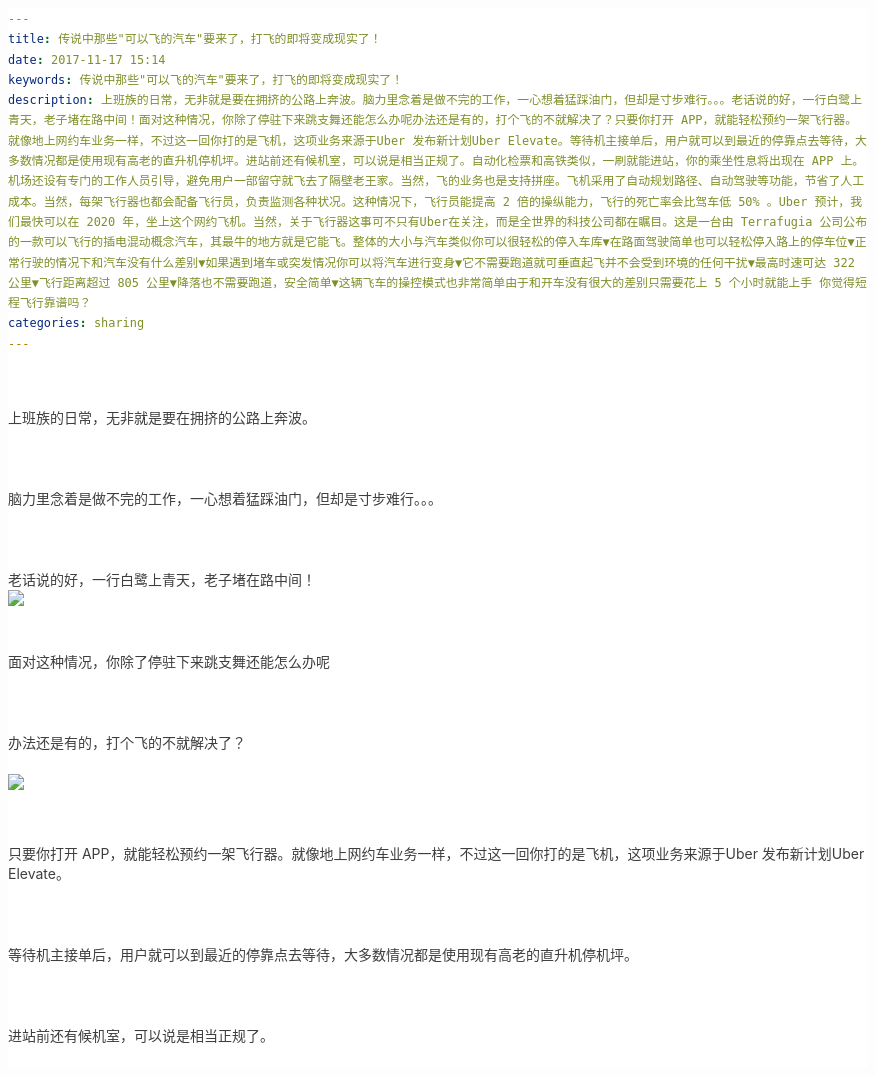 ```yaml
---
title: 传说中那些"可以飞的汽车"要来了，打飞的即将变成现实了！
date: 2017-11-17 15:14
keywords: 传说中那些"可以飞的汽车"要来了，打飞的即将变成现实了！
description: 上班族的日常，无非就是要在拥挤的公路上奔波。脑力里念着是做不完的工作，一心想着猛踩油门，但却是寸步难行。。。老话说的好，一行白鹭上青天，老子堵在路中间！面对这种情况，你除了停驻下来跳支舞还能怎么办呢办法还是有的，打个飞的不就解决了？只要你打开 APP，就能轻松预约一架飞行器。就像地上网约车业务一样，不过这一回你打的是飞机，这项业务来源于Uber 发布新计划Uber Elevate。等待机主接单后，用户就可以到最近的停靠点去等待，大多数情况都是使用现有高老的直升机停机坪。进站前还有候机室，可以说是相当正规了。自动化检票和高铁类似，一刷就能进站，你的乘坐性息将出现在 APP 上。机场还设有专门的工作人员引导，避免用户一部留守就飞去了隔壁老王家。当然，飞的业务也是支持拼座。飞机采用了自动规划路径、自动驾驶等功能，节省了人工成本。当然，每架飞行器也都会配备飞行员，负责监测各种状况。这种情况下，飞行员能提高 2 倍的操纵能力，飞行的死亡率会比驾车低 50% 。Uber 预计，我们最快可以在 2020 年，坐上这个网约飞机。当然，关于飞行器这事可不只有Uber在关注，而是全世界的科技公司都在瞩目。这是一台由 Terrafugia 公司公布的一款可以飞行的插电混动概念汽车，其最牛的地方就是它能飞。整体的大小与汽车类似你可以很轻松的停入车库▼在路面驾驶简单也可以轻松停入路上的停车位▼正常行驶的情况下和汽车没有什么差别▼如果遇到堵车或突发情况你可以将汽车进行变身▼它不需要跑道就可垂直起飞并不会受到环境的任何干扰▼最高时速可达 322 公里▼飞行距离超过 805 公里▼降落也不需要跑道，安全简单▼这辆飞车的操控模式也非常简单由于和开车没有很大的差别只需要花上 5 个小时就能上手 你觉得短程飞行靠谱吗？ 
categories: sharing
---
```

<td class="t_f" id="postmessage_983157">

<br/>
<br/>
<div align="left"><font style="color:rgb(62,62,62)"><font face="-apple-system-font,">上班族的日常，无非就是要在拥挤的公路上奔波。</font></font></div><br/>
<div align="left"><font style="color:rgb(62,62,62)"><font face="-apple-system-font,"><img alt="" border="0" class="zoom" data-cf-modified-91c6ef96b824a1ebb8c379d1-="" file="https://mmbiz.qpic.cn/mmbiz_gif/4et60nMpAf0h87XOZrBUb3bzlsUIdawms0rMxiaXoBD11xfPxq7HRr9IkYqWbl1WMQjiaicujr4fAnxUVGLZ9YO1w/?tp=webp&amp;wxfrom=5&amp;wx_lazy=1" id="aimg_l3MaA" lazyloadthumb="1" onclick="" onmouseover="" src="https://mmbiz.qpic.cn/mmbiz_gif/4et60nMpAf0h87XOZrBUb3bzlsUIdawms0rMxiaXoBD11xfPxq7HRr9IkYqWbl1WMQjiaicujr4fAnxUVGLZ9YO1w/?tp=webp&amp;wxfrom=5&amp;wx_lazy=1"/></font></font></div><br/>
<div align="left"><font style="color:rgb(62,62,62)"><font face="-apple-system-font,">脑力里念着是做不完的工作，一心想着猛踩油门，但却是寸步难行。。。</font></font></div><br/>
<div align="left"><font style="color:rgb(62,62,62)"><font face="-apple-system-font,"><img alt="" border="0" class="zoom" data-cf-modified-91c6ef96b824a1ebb8c379d1-="" file="https://mmbiz.qpic.cn/mmbiz_gif/4et60nMpAf0h87XOZrBUb3bzlsUIdawmEYHf7P8Tnpq3TTy0tBQia0MWGEMIWEEYkFc0Cw9RJLDzYl6VWx0zVPg/?tp=webp&amp;wxfrom=5&amp;wx_lazy=1" id="aimg_lOUOY" lazyloadthumb="1" onclick="" onmouseover="" src="https://mmbiz.qpic.cn/mmbiz_gif/4et60nMpAf0h87XOZrBUb3bzlsUIdawmEYHf7P8Tnpq3TTy0tBQia0MWGEMIWEEYkFc0Cw9RJLDzYl6VWx0zVPg/?tp=webp&amp;wxfrom=5&amp;wx_lazy=1"/></font></font></div><br/>
<div align="left"><font style="color:rgb(62,62,62)"><font face="-apple-system-font,">老话说的好，一行白鹭上青天，老子堵在路中间！</font></font></div><div align="left"><font style="color:rgb(62,62,62)"><font face="-apple-system-font,">

<img aid="679421" data-cf-modified-91c6ef96b824a1ebb8c379d1-="" file="data/attachment/forum/201711/17/151057xkc34gimgcpch3ah.jpg.thumb.jpg" id="aimg_679421" inpost="1" onclick="" onmouseover="" src="http://www.flw.ph/data/attachment/forum/201711/17/151057xkc34gimgcpch3ah.jpg" style="cursor:pointer" zoomfile="data/attachment/forum/201711/17/151057xkc34gimgcpch3ah.jpg"/>


<br/>
</font></font></div><br/>
<br/>
<div align="left"><font style="color:rgb(62,62,62)"><font face="-apple-system-font,">面对这种情况，你除了停驻下来跳支舞还能怎么办呢</font></font></div><br/>
<div align="left"><font style="color:rgb(62,62,62)"><font face="-apple-system-font,"><img alt="" border="0" class="zoom" data-cf-modified-91c6ef96b824a1ebb8c379d1-="" file="https://mmbiz.qpic.cn/mmbiz_gif/4et60nMpAf0h87XOZrBUb3bzlsUIdawmFNrL2yRmLhQqp7wDyRrskG4YKYOicLYicVNvSORsQTfSKpicVxQ35icg1A/?tp=webp&amp;wxfrom=5&amp;wx_lazy=1" id="aimg_XYH5f" lazyloadthumb="1" onclick="" onmouseover="" src="https://mmbiz.qpic.cn/mmbiz_gif/4et60nMpAf0h87XOZrBUb3bzlsUIdawmFNrL2yRmLhQqp7wDyRrskG4YKYOicLYicVNvSORsQTfSKpicVxQ35icg1A/?tp=webp&amp;wxfrom=5&amp;wx_lazy=1"/></font></font></div><br/>
<div align="left"><font style="color:rgb(62,62,62)"><font face="-apple-system-font,">办法还是有的，打个飞的不就解决了？</font></font></div><br/>
<div align="left"><font style="color:rgb(62,62,62)"><font face="-apple-system-font,">

<img aid="679427" data-cf-modified-91c6ef96b824a1ebb8c379d1-="" file="data/attachment/forum/201711/17/151445yn9mfhmp1ygf3flm.jpg.thumb.jpg" id="aimg_679427" inpost="1" onclick="" onmouseover="" src="http://www.flw.ph/data/attachment/forum/201711/17/151445yn9mfhmp1ygf3flm.jpg" style="cursor:pointer" zoomfile="data/attachment/forum/201711/17/151445yn9mfhmp1ygf3flm.jpg"/>


</font></font></div><br/>
<div align="left"><font style="color:rgb(62,62,62)"><font face="-apple-system-font,">只要你打开 APP，就能轻松预约一架飞行器。就像地上网约车业务一样，不过这一回你打的是飞机，这项业务来源于Uber 发布新计划Uber Elevate。<br/>
</font></font></div><br/>
<div align="left"><font style="color:rgb(62,62,62)"><font face="-apple-system-font,"><img alt="" border="0" class="zoom" data-cf-modified-91c6ef96b824a1ebb8c379d1-="" file="https://mmbiz.qpic.cn/mmbiz_gif/xWYL70wczZq6d5qAMDcRgVkmJ7625kkSNiaUampiazekw7177JQLB6lGm7lD7rEOax9eAJVMuukias4B5LqoB8uSg/?tp=webp&amp;wxfrom=5&amp;wx_lazy=1" id="aimg_Jkn0g" onclick="" onmouseover="" src="https://mmbiz.qpic.cn/mmbiz_gif/xWYL70wczZq6d5qAMDcRgVkmJ7625kkSNiaUampiazekw7177JQLB6lGm7lD7rEOax9eAJVMuukias4B5LqoB8uSg/?tp=webp&amp;wxfrom=5&amp;wx_lazy=1" width="556"/></font></font></div><br/>
<div align="left"><font style="color:rgb(62,62,62)"><font face="-apple-system-font,">等待机主接单后，用户就可以到最近的停靠点去等待，大多数情况都是使用现有高老的直升机停机坪。</font></font></div><br/>
<div align="left"><font style="color:rgb(62,62,62)"><font face="-apple-system-font,"><img alt="" border="0" class="zoom" data-cf-modified-91c6ef96b824a1ebb8c379d1-="" file="https://mmbiz.qpic.cn/mmbiz_gif/xWYL70wczZq6d5qAMDcRgVkmJ7625kkSzM9KgzZGPovASaICNeWRsUClrT3ZaCUFswW4ibNfxXLcYgNPurEggpQ/?tp=webp&amp;wxfrom=5&amp;wx_lazy=1" id="aimg_vA3T2" onclick="" onmouseover="" src="https://mmbiz.qpic.cn/mmbiz_gif/xWYL70wczZq6d5qAMDcRgVkmJ7625kkSzM9KgzZGPovASaICNeWRsUClrT3ZaCUFswW4ibNfxXLcYgNPurEggpQ/?tp=webp&amp;wxfrom=5&amp;wx_lazy=1" width="556"/></font></font></div><br/>
<div align="left"><font style="color:rgb(62,62,62)"><font face="-apple-system-font,">进站前还有候机室，可以说是相当正规了。</font></font></div><br/>